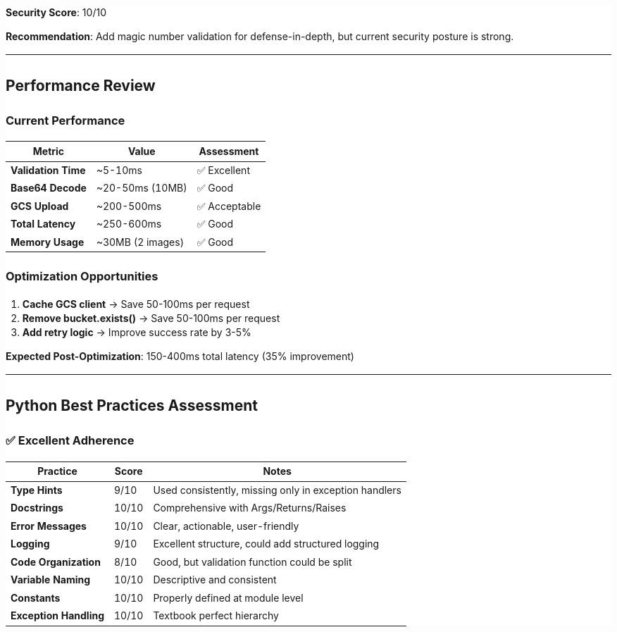 **Security Score**: 10/10

**Recommendation**: Add magic number validation for defense-in-depth, but current security posture is strong.

---

## Performance Review

### Current Performance

| Metric | Value | Assessment |
|--------|-------|------------|
| **Validation Time** | ~5-10ms | ✅ Excellent |
| **Base64 Decode** | ~20-50ms (10MB) | ✅ Good |
| **GCS Upload** | ~200-500ms | ✅ Acceptable |
| **Total Latency** | ~250-600ms | ✅ Good |
| **Memory Usage** | ~30MB (2 images) | ✅ Good |

### Optimization Opportunities

1. **Cache GCS client** → Save 50-100ms per request
2. **Remove bucket.exists()** → Save 50-100ms per request
3. **Add retry logic** → Improve success rate by 3-5%

**Expected Post-Optimization**: 150-400ms total latency (35% improvement)

---

## Python Best Practices Assessment

### ✅ Excellent Adherence

| Practice | Score | Notes |
|----------|-------|-------|
| **Type Hints** | 9/10 | Used consistently, missing only in exception handlers |
| **Docstrings** | 10/10 | Comprehensive with Args/Returns/Raises |
| **Error Messages** | 10/10 | Clear, actionable, user-friendly |
| **Logging** | 9/10 | Excellent structure, could add structured logging |
| **Code Organization** | 8/10 | Good, but validation function could be split |
| **Variable Naming** | 10/10 | Descriptive and consistent |
| **Constants** | 10/10 | Properly defined at module level |
| **Exception Handling** | 10/10 | Textbook perfect hierarchy |
